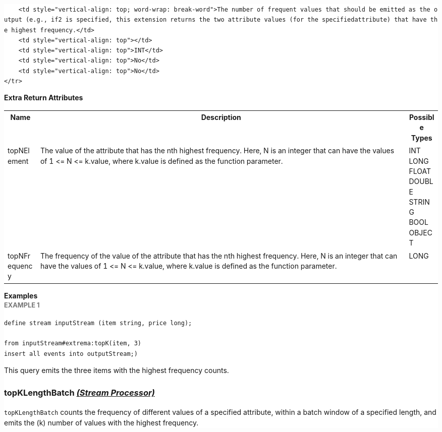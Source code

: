         <td style="vertical-align: top; word-wrap: break-word">The number of frequent values that should be emitted as the output (e.g., if2 is specified, this extension returns the two attribute values (for the specifiedattribute) that have the highest frequency.</td>
        <td style="vertical-align: top"></td>
        <td style="vertical-align: top">INT</td>
        <td style="vertical-align: top">No</td>
        <td style="vertical-align: top">No</td>
    </tr>
</table>
<span id="extra-return-attributes" class="md-typeset" style="display: block; font-weight: bold;">Extra Return Attributes</span>
<table>
    <tr>
        <th>Name</th>
        <th style="min-width: 20em">Description</th>
        <th>Possible Types</th>
    </tr>
    <tr>
        <td style="vertical-align: top">topNElement</td>
        <td style="vertical-align: top; word-wrap: break-word">The value of the attribute that has the nth highest frequency. Here, N is an integer that can have the values of 1 &lt;= N &lt;= k.value, where k.value is defined as the function parameter.</td>
        <td style="vertical-align: top">INT<br>LONG<br>FLOAT<br>DOUBLE<br>STRING<br>BOOL<br>OBJECT</td>
    </tr>
    <tr>
        <td style="vertical-align: top">topNFrequency</td>
        <td style="vertical-align: top; word-wrap: break-word">The frequency of the value of the attribute that has the nth highest frequency. Here, N is an integer that can have the values of 1 &lt;= N &lt;= k.value, where k.value is defined as the function parameter.</td>
        <td style="vertical-align: top">LONG</td>
    </tr>
</table>

<span id="examples" class="md-typeset" style="display: block; font-weight: bold;">Examples</span>
<span id="example-1" class="md-typeset" style="display: block; color: rgba(0, 0, 0, 0.54); font-size: 12.8px; font-weight: bold;">EXAMPLE 1</span>
```
define stream inputStream (item string, price long);

from inputStream#extrema:topK(item, 3)
insert all events into outputStream;)
```
<p style="word-wrap: break-word">This query emits the three items with the highest frequency counts.</p>

### topKLengthBatch *<a target="_blank" href="https://wso2.github.io/siddhi/documentation/siddhi-4.0/#stream-processor">(Stream Processor)</a>*

<p style="word-wrap: break-word"><code>topKLengthBatch</code> counts the frequency of different values of a specified attribute, within a batch window of a specified length, and emits the (k) number of values with the highest frequency.</p>
